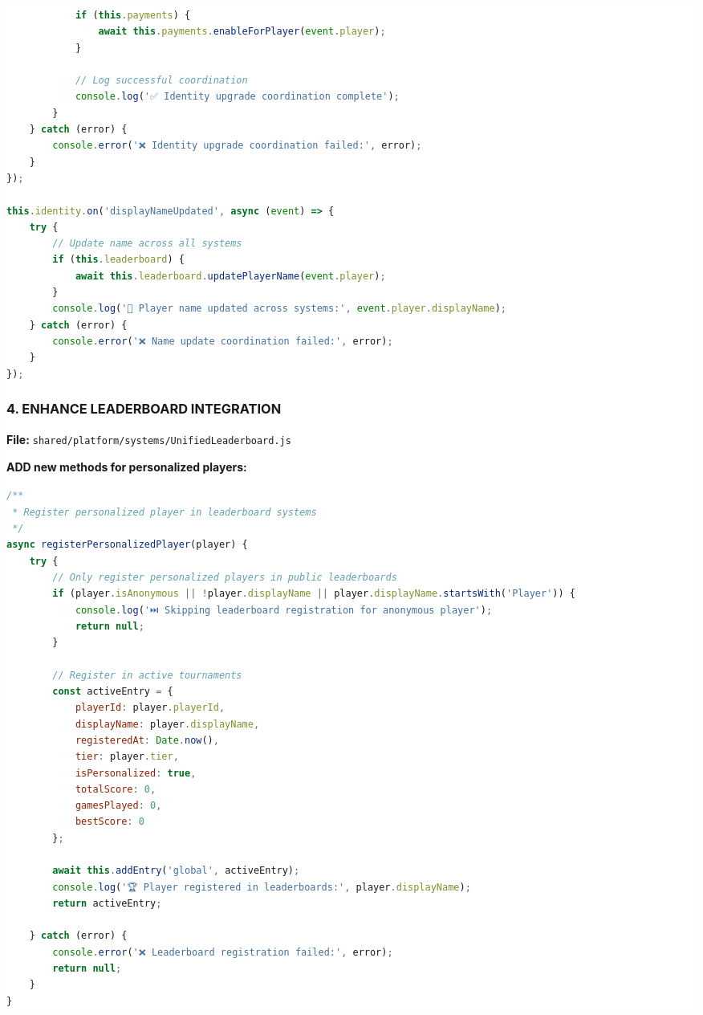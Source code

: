 ```javascript
            if (this.payments) {
                await this.payments.enableForPlayer(event.player);
            }
            
            // Log successful coordination
            console.log('✅ Identity upgrade coordination complete');
        }
    } catch (error) {
        console.error('❌ Identity upgrade coordination failed:', error);
    }
});

this.identity.on('displayNameUpdated', async (event) => {
    try {
        // Update name across all systems
        if (this.leaderboard) {
            await this.leaderboard.updatePlayerName(event.player);
        }
        console.log('📝 Player name updated across systems:', event.player.displayName);
    } catch (error) {
        console.error('❌ Name update coordination failed:', error);
    }
});
```

### 4. ENHANCE LEADERBOARD INTEGRATION
**File:** `shared/platform/systems/UnifiedLeaderboard.js`

**ADD new methods for personalized players:**
```javascript
/**
 * Register personalized player in leaderboard systems
 */
async registerPersonalizedPlayer(player) {
    try {
        // Only register personalized players in public leaderboards
        if (player.isAnonymous || !player.displayName || player.displayName.startsWith('Player')) {
            console.log('⏭️ Skipping leaderboard registration for anonymous player');
            return null;
        }
        
        // Register in active tournaments
        const activeEntry = {
            playerId: player.playerId,
            displayName: player.displayName,
            registeredAt: Date.now(),
            tier: player.tier,
            isPersonalized: true,
            totalScore: 0,
            gamesPlayed: 0,
            bestScore: 0
        };
        
        await this.addEntry('global', activeEntry);
        console.log('🏆 Player registered in leaderboards:', player.displayName);
        return activeEntry;
        
    } catch (error) {
        console.error('❌ Leaderboard registration failed:', error);
        return null;
    }
}

```